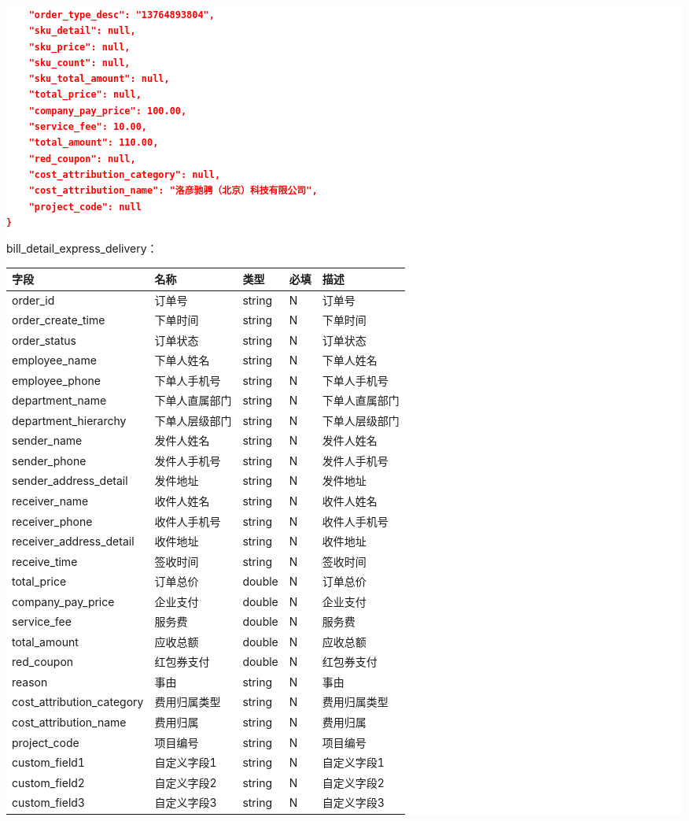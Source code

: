 ```json
	"order_type_desc": "13764893804",
	"sku_detail": null,
	"sku_price": null,
	"sku_count": null,
	"sku_total_amount": null,
	"total_price": null,
	"company_pay_price": 100.00,
	"service_fee": 10.00,
	"total_amount": 110.00,
	"red_coupon": null,
	"cost_attribution_category": null,
	"cost_attribution_name": "洛彦驰骋（北京）科技有限公司",
	"project_code": null
}
```
bill\_detail\_express\_delivery：

| 字段 | 名称 | 类型 | 必填 | 描述 |
| :--- | :--- | :--- | :--- | :--- |
| order_id | 订单号 | string | N | 订单号 |
| order\_create\_time | 下单时间 | string | N | 下单时间 |
| order_status | 订单状态 | string | N | 订单状态 |
| employee_name | 下单人姓名 | string | N | 下单人姓名 |
| employee_phone | 下单人手机号 | string | N | 下单人手机号 |
| department_name | 下单人直属部门 | string | N | 下单人直属部门 |
| department_hierarchy | 下单人层级部门 | string | N | 下单人层级部门 |
| sender_name | 发件人姓名 | string | N | 发件人姓名 |
| sender_phone | 发件人手机号 | string | N | 发件人手机号 |
| sender\_address\_detail | 发件地址 | string | N | 发件地址 |
| receiver_name | 收件人姓名 | string | N | 收件人姓名 |
| receiver_phone | 收件人手机号 | string | N | 收件人手机号 |
| receiver\_address\_detail |收件地址  | string | N | 收件地址 |
| receive_time | 签收时间 | string | N | 签收时间 |
| total_price | 订单总价 | double | N | 订单总价 |
| company\_pay\_price | 企业支付 | double | N | 企业支付 |
| service_fee | 服务费 | double | N | 服务费 |
| total_amount | 应收总额 | double | N | 应收总额 |
| red_coupon | 红包券支付 | double | N | 红包券支付 |
| reason | 事由 | string | N | 事由 |
| cost\_attribution\_category | 费用归属类型 | string | N | 费用归属类型 |
| cost\_attribution\_name | 费用归属 | string | N | 费用归属 |
| project_code | 项目编号 | string | N | 项目编号 |
| custom_field1 | 自定义字段1 | string | N | 自定义字段1 |
| custom_field2 | 自定义字段2 | string | N | 自定义字段2 |
| custom_field3 | 自定义字段3 | string | N | 自定义字段3 |